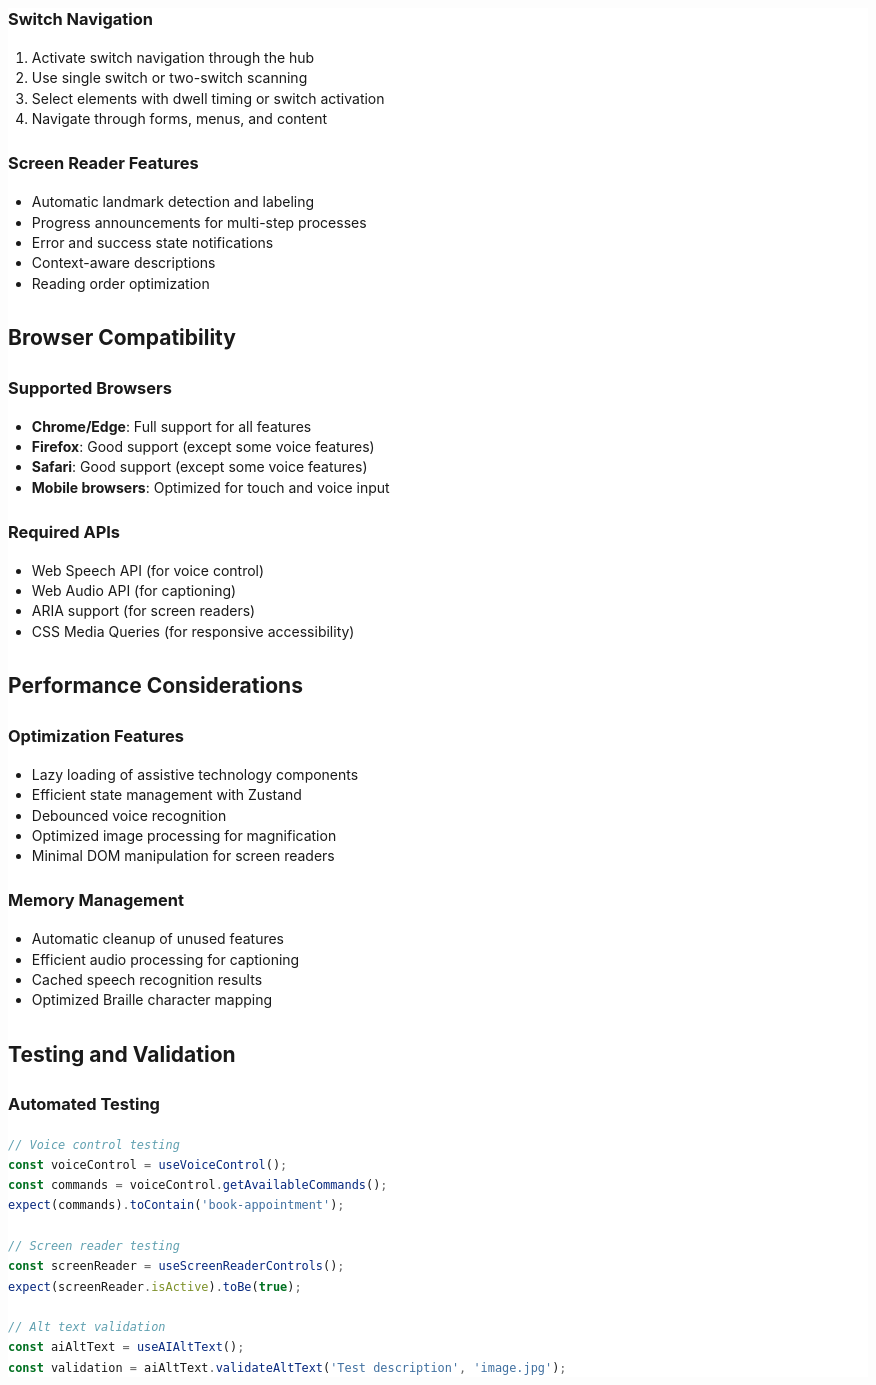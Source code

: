 ### Switch Navigation

1. Activate switch navigation through the hub
2. Use single switch or two-switch scanning
3. Select elements with dwell timing or switch activation
4. Navigate through forms, menus, and content

### Screen Reader Features

- Automatic landmark detection and labeling
- Progress announcements for multi-step processes
- Error and success state notifications
- Context-aware descriptions
- Reading order optimization

## Browser Compatibility

### Supported Browsers
- **Chrome/Edge**: Full support for all features
- **Firefox**: Good support (except some voice features)
- **Safari**: Good support (except some voice features)
- **Mobile browsers**: Optimized for touch and voice input

### Required APIs
- Web Speech API (for voice control)
- Web Audio API (for captioning)
- ARIA support (for screen readers)
- CSS Media Queries (for responsive accessibility)

## Performance Considerations

### Optimization Features
- Lazy loading of assistive technology components
- Efficient state management with Zustand
- Debounced voice recognition
- Optimized image processing for magnification
- Minimal DOM manipulation for screen readers

### Memory Management
- Automatic cleanup of unused features
- Efficient audio processing for captioning
- Cached speech recognition results
- Optimized Braille character mapping

## Testing and Validation

### Automated Testing
```typescript
// Voice control testing
const voiceControl = useVoiceControl();
const commands = voiceControl.getAvailableCommands();
expect(commands).toContain('book-appointment');

// Screen reader testing
const screenReader = useScreenReaderControls();
expect(screenReader.isActive).toBe(true);

// Alt text validation
const aiAltText = useAIAltText();
const validation = aiAltText.validateAltText('Test description', 'image.jpg');
```